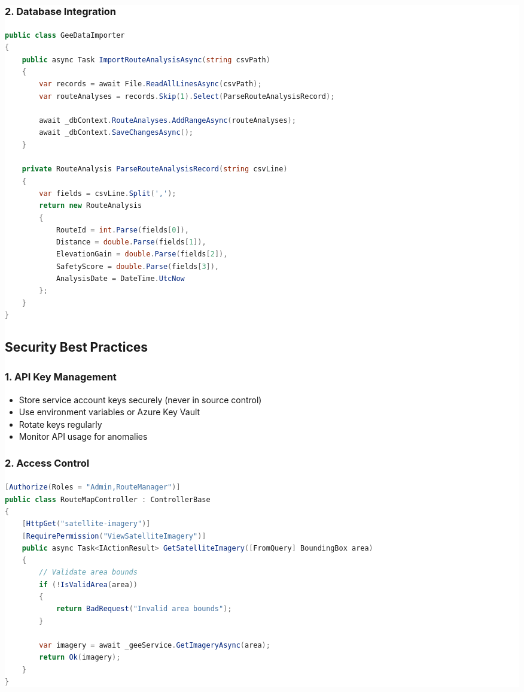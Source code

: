 ```javascript
```

### 2. Database Integration
```csharp
public class GeeDataImporter
{
    public async Task ImportRouteAnalysisAsync(string csvPath)
    {
        var records = await File.ReadAllLinesAsync(csvPath);
        var routeAnalyses = records.Skip(1).Select(ParseRouteAnalysisRecord);
        
        await _dbContext.RouteAnalyses.AddRangeAsync(routeAnalyses);
        await _dbContext.SaveChangesAsync();
    }
    
    private RouteAnalysis ParseRouteAnalysisRecord(string csvLine)
    {
        var fields = csvLine.Split(',');
        return new RouteAnalysis
        {
            RouteId = int.Parse(fields[0]),
            Distance = double.Parse(fields[1]),
            ElevationGain = double.Parse(fields[2]),
            SafetyScore = double.Parse(fields[3]),
            AnalysisDate = DateTime.UtcNow
        };
    }
}
```

## Security Best Practices

### 1. API Key Management
- Store service account keys securely (never in source control)
- Use environment variables or Azure Key Vault
- Rotate keys regularly
- Monitor API usage for anomalies

### 2. Access Control
```csharp
[Authorize(Roles = "Admin,RouteManager")]
public class RouteMapController : ControllerBase
{
    [HttpGet("satellite-imagery")]
    [RequirePermission("ViewSatelliteImagery")]
    public async Task<IActionResult> GetSatelliteImagery([FromQuery] BoundingBox area)
    {
        // Validate area bounds
        if (!IsValidArea(area))
        {
            return BadRequest("Invalid area bounds");
        }
        
        var imagery = await _geeService.GetImageryAsync(area);
        return Ok(imagery);
    }
}
```
